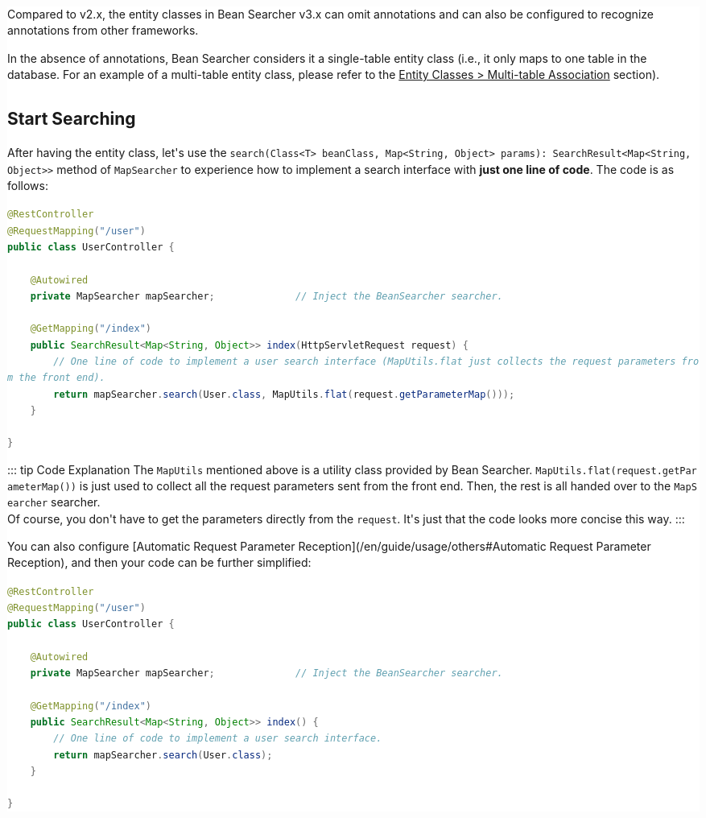 Compared to v2.x, the entity classes in Bean Searcher v3.x can omit annotations and can also be configured to recognize annotations from other frameworks.

In the absence of annotations, Bean Searcher considers it a single-table entity class (i.e., it only maps to one table in the database. For an example of a multi-table entity class, please refer to the [Entity Classes > Multi-table Association](/en/guide/bean/multitable) section).

## Start Searching

After having the entity class, let's use the `search(Class<T> beanClass, Map<String, Object> params): SearchResult<Map<String, Object>>` method of `MapSearcher` to experience how to implement a search interface with **just one line of code**. The code is as follows:

```java
@RestController
@RequestMapping("/user")
public class UserController {

    @Autowired
    private MapSearcher mapSearcher;              // Inject the BeanSearcher searcher.

    @GetMapping("/index")
    public SearchResult<Map<String, Object>> index(HttpServletRequest request) {
        // One line of code to implement a user search interface (MapUtils.flat just collects the request parameters from the front end).
        return mapSearcher.search(User.class, MapUtils.flat(request.getParameterMap()));
    }

}
```

::: tip Code Explanation
The `MapUtils` mentioned above is a utility class provided by Bean Searcher. `MapUtils.flat(request.getParameterMap())` is just used to collect all the request parameters sent from the front end. Then, the rest is all handed over to the `MapSearcher` searcher. <br>
Of course, you don't have to get the parameters directly from the `request`. It's just that the code looks more concise this way.
:::

You can also configure [Automatic Request Parameter Reception](/en/guide/usage/others#Automatic Request Parameter Reception), and then your code can be further simplified:

```java
@RestController
@RequestMapping("/user")
public class UserController {

    @Autowired
    private MapSearcher mapSearcher;              // Inject the BeanSearcher searcher.

    @GetMapping("/index")
    public SearchResult<Map<String, Object>> index() {
        // One line of code to implement a user search interface.
        return mapSearcher.search(User.class);
    }

}
```
